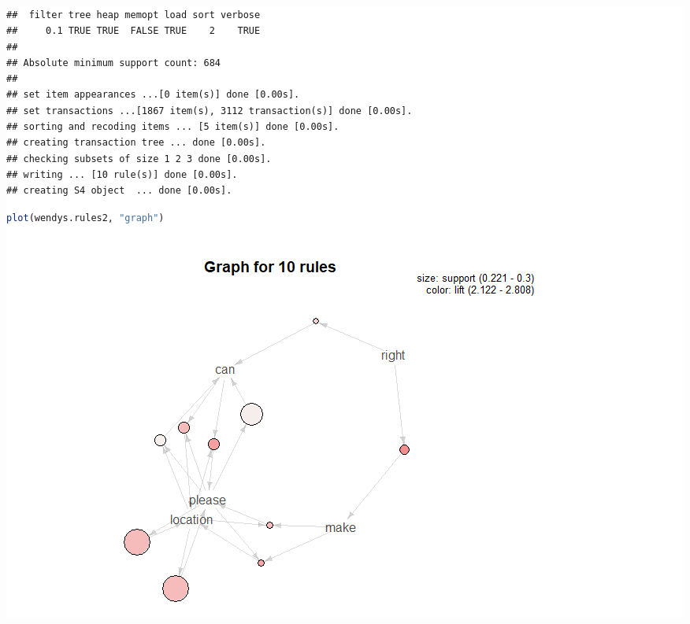     ##  filter tree heap memopt load sort verbose
    ##     0.1 TRUE TRUE  FALSE TRUE    2    TRUE
    ## 
    ## Absolute minimum support count: 684 
    ## 
    ## set item appearances ...[0 item(s)] done [0.00s].
    ## set transactions ...[1867 item(s), 3112 transaction(s)] done [0.00s].
    ## sorting and recoding items ... [5 item(s)] done [0.00s].
    ## creating transaction tree ... done [0.00s].
    ## checking subsets of size 1 2 3 done [0.00s].
    ## writing ... [10 rule(s)] done [0.00s].
    ## creating S4 object  ... done [0.00s].

``` r
plot(wendys.rules2, "graph")
```

![](TwitterAnalysis_Aulres_files/figure-gfm/plotting%20arules-2.png)
